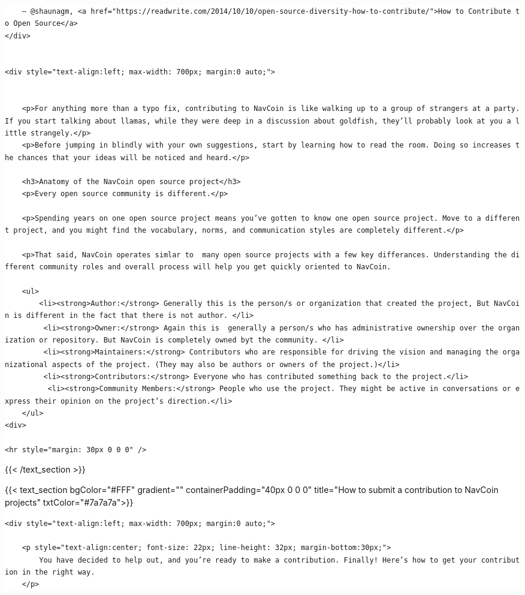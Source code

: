         — @shaunagm, <a href="https://readwrite.com/2014/10/10/open-source-diversity-how-to-contribute/">How to Contribute to Open Source</a>
    </div>
    
   
    <div style="text-align:left; max-width: 700px; margin:0 auto;"> 
    
           
        <p>For anything more than a typo fix, contributing to NavCoin is like walking up to a group of strangers at a party. If you start talking about llamas, while they were deep in a discussion about goldfish, they’ll probably look at you a little strangely.</p>
        <p>Before jumping in blindly with your own suggestions, start by learning how to read the room. Doing so increases the chances that your ideas will be noticed and heard.</p>
        
        <h3>Anatomy of the NavCoin open source project</h3>
        <p>Every open source community is different.</p>
        
        <p>Spending years on one open source project means you’ve gotten to know one open source project. Move to a different project, and you might find the vocabulary, norms, and communication styles are completely different.</p>
        
        <p>That said, NavCoin operates simlar to  many open source projects with a few key differances. Understanding the different community roles and overall process will help you get quickly oriented to NavCoin.
        
        <ul>
            <li><strong>Author:</strong> Generally this is the person/s or organization that created the project, But NavCoin is different in the fact that there is not author. </li>
             <li><strong>Owner:</strong> Again this is  generally a person/s who has administrative ownership over the organization or repository. But NavCoin is completely owned byt the community. </li>
             <li><strong>Maintainers:</strong> Contributors who are responsible for driving the vision and managing the organizational aspects of the project. (They may also be authors or owners of the project.)</li>
             <li><strong>Contributors:</strong> Everyone who has contributed something back to the project.</li>
              <li><strong>Community Members:</strong> People who use the project. They might be active in conversations or express their opinion on the project’s direction.</li>
        </ul>
    <div>
    
    <hr style="margin: 30px 0 0 0" />
{{< /text_section >}}


{{< text_section
    bgColor="#FFF"
    gradient=""
    containerPadding="40px 0 0 0"
    title="How to submit a contribution to NavCoin projects"
    txtColor="#7a7a7a">}}
    
   
    <div style="text-align:left; max-width: 700px; margin:0 auto;"> 
    
        <p style="text-align:center; font-size: 22px; line-height: 32px; margin-bottom:30px;">
            You have decided to help out, and you’re ready to make a contribution. Finally! Here’s how to get your contribution in the right way.
        </p>
    